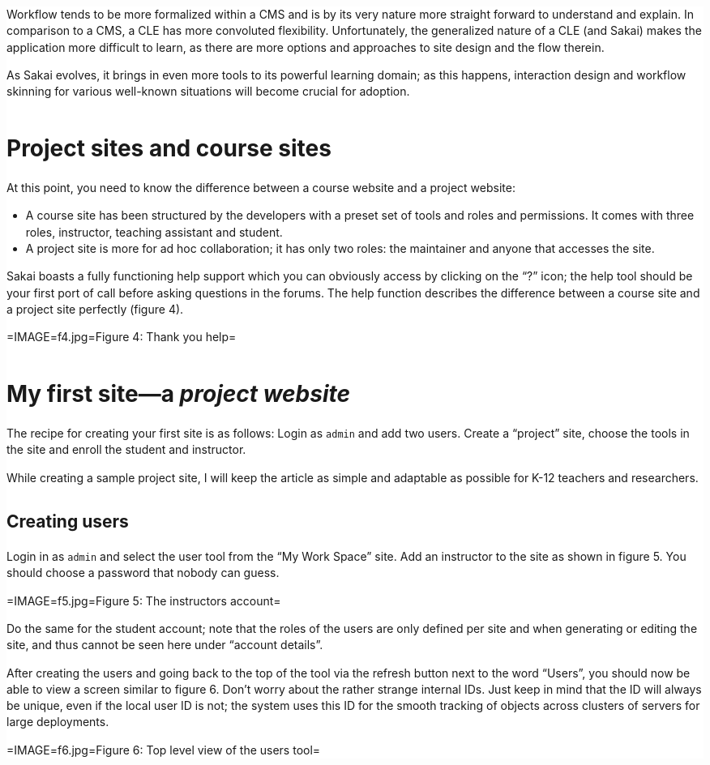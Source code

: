 Workflow tends to be more formalized within a CMS and is by its very nature more straight forward to understand and explain. In comparison to a CMS, a CLE has more convoluted flexibility. Unfortunately, the generalized nature of a CLE (and Sakai) makes the application more difficult to learn, as there are more options and approaches to site design and the flow therein.

As Sakai evolves, it brings in even more tools to its powerful learning domain; as this happens, interaction design and workflow skinning for various well-known situations will become crucial for adoption.


# Project sites and course sites

At this point, you need to know the difference between a course website and a project website:


* A course site has been structured by the developers with a preset set of tools and roles and permissions. It comes with three roles, instructor, teaching assistant and student.
* A project site is more for ad hoc collaboration; it has only two roles: the maintainer and anyone that accesses the site.

Sakai boasts a fully functioning help support which you can obviously access by clicking on the “?” icon; the help tool should be your first port of call before asking questions in the forums. The help function describes the difference between a course site and a project site perfectly (figure 4).


=IMAGE=f4.jpg=Figure 4: Thank you help=


# My first site—a _project website_

The recipe for creating your first site is as follows: Login as `admin` and add two users. Create a “project” site, choose the tools in the site and enroll the student and instructor.

While creating a sample project site, I will keep the article as simple and adaptable as possible for K-12 teachers and researchers.


## Creating users

Login in as `admin` and select the user tool from the “My Work Space” site. Add an instructor to the site as shown in figure 5. You should choose a password that nobody can guess.


=IMAGE=f5.jpg=Figure 5: The instructors account=

Do the same for the student account; note that the roles of the users are only defined per site and when generating or editing the site, and thus cannot be seen here under “account details”.

After creating the users and going back to the top of the tool via the refresh button next to the word “Users”, you should now be able to view a screen similar to figure 6. Don’t worry about the rather strange internal IDs. Just keep in mind that the ID will always be unique, even if the local user ID is not; the system uses this ID for the smooth tracking of objects across clusters of servers for large deployments.


=IMAGE=f6.jpg=Figure 6: Top level view of the users tool=

